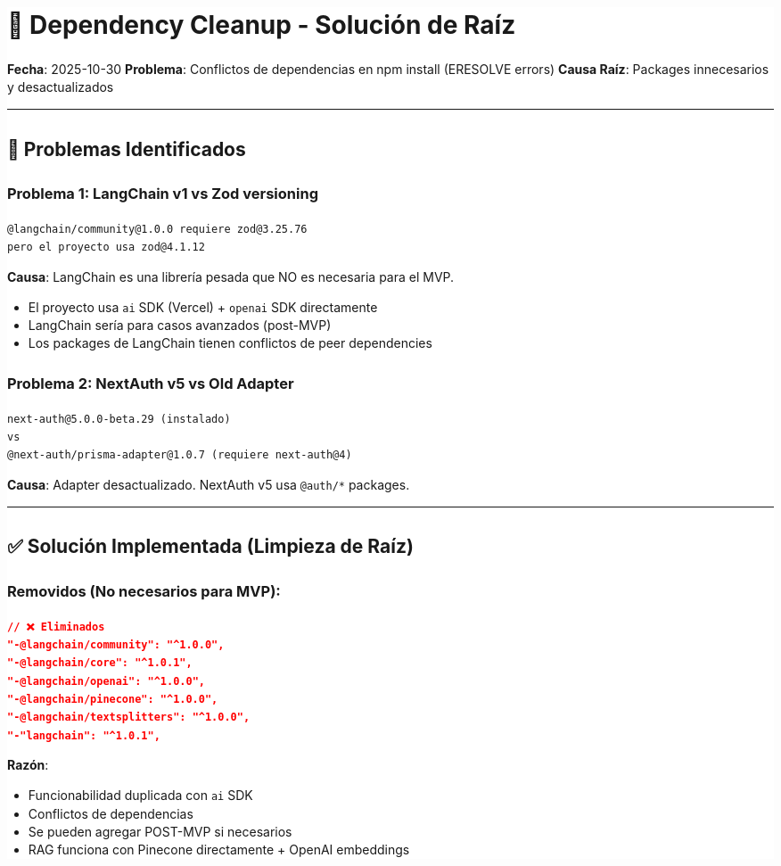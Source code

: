 # 🔧 Dependency Cleanup - Solución de Raíz

**Fecha**: 2025-10-30
**Problema**: Conflictos de dependencias en npm install (ERESOLVE errors)
**Causa Raíz**: Packages innecesarios y desactualizados

---

## 🔴 Problemas Identificados

### Problema 1: LangChain v1 vs Zod versioning
```
@langchain/community@1.0.0 requiere zod@3.25.76
pero el proyecto usa zod@4.1.12
```

**Causa**: LangChain es una librería pesada que NO es necesaria para el MVP.
- El proyecto usa `ai` SDK (Vercel) + `openai` SDK directamente
- LangChain sería para casos avanzados (post-MVP)
- Los packages de LangChain tienen conflictos de peer dependencies

### Problema 2: NextAuth v5 vs Old Adapter
```
next-auth@5.0.0-beta.29 (instalado)
vs
@next-auth/prisma-adapter@1.0.7 (requiere next-auth@4)
```

**Causa**: Adapter desactualizado. NextAuth v5 usa `@auth/*` packages.

---

## ✅ Solución Implementada (Limpieza de Raíz)

### Removidos (No necesarios para MVP):
```json
// ❌ Eliminados
"-@langchain/community": "^1.0.0",
"-@langchain/core": "^1.0.1",
"-@langchain/openai": "^1.0.0",
"-@langchain/pinecone": "^1.0.0",
"-@langchain/textsplitters": "^1.0.0",
"-"langchain": "^1.0.1",
```

**Razón**:
- Funcionabilidad duplicada con `ai` SDK
- Conflictos de dependencias
- Se pueden agregar POST-MVP si necesarios
- RAG funciona con Pinecone directamente + OpenAI embeddings
